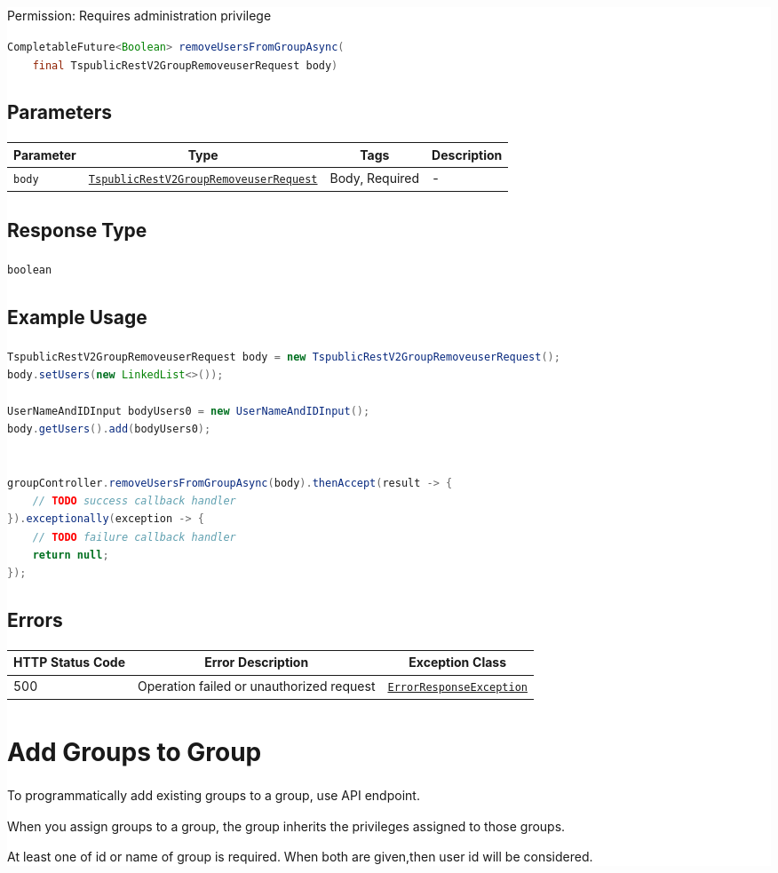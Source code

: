 Permission: Requires administration privilege

```java
CompletableFuture<Boolean> removeUsersFromGroupAsync(
    final TspublicRestV2GroupRemoveuserRequest body)
```

## Parameters

| Parameter | Type | Tags | Description |
|  --- | --- | --- | --- |
| `body` | [`TspublicRestV2GroupRemoveuserRequest`](../../doc/models/tspublic-rest-v2-group-removeuser-request.md) | Body, Required | - |

## Response Type

`boolean`

## Example Usage

```java
TspublicRestV2GroupRemoveuserRequest body = new TspublicRestV2GroupRemoveuserRequest();
body.setUsers(new LinkedList<>());

UserNameAndIDInput bodyUsers0 = new UserNameAndIDInput();
body.getUsers().add(bodyUsers0);


groupController.removeUsersFromGroupAsync(body).thenAccept(result -> {
    // TODO success callback handler
}).exceptionally(exception -> {
    // TODO failure callback handler
    return null;
});
```

## Errors

| HTTP Status Code | Error Description | Exception Class |
|  --- | --- | --- |
| 500 | Operation failed or unauthorized request | [`ErrorResponseException`](../../doc/models/error-response-exception.md) |


# Add Groups to Group

To programmatically add existing groups to a group, use API endpoint.

When you assign groups to a group, the group inherits the privileges assigned to those groups.

At least one of id or name of group is required. When both are given,then user id will be considered.
